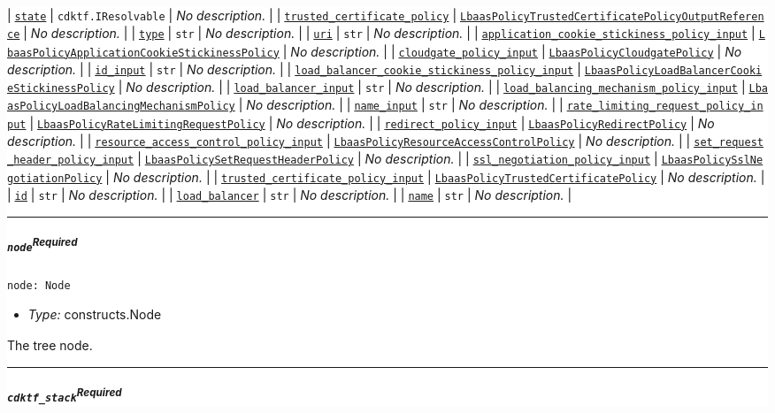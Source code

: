 | <code><a href="#@cdktf/provider-opc.lbaasPolicy.LbaasPolicy.property.state">state</a></code> | <code>cdktf.IResolvable</code> | *No description.* |
| <code><a href="#@cdktf/provider-opc.lbaasPolicy.LbaasPolicy.property.trustedCertificatePolicy">trusted_certificate_policy</a></code> | <code><a href="#@cdktf/provider-opc.lbaasPolicy.LbaasPolicyTrustedCertificatePolicyOutputReference">LbaasPolicyTrustedCertificatePolicyOutputReference</a></code> | *No description.* |
| <code><a href="#@cdktf/provider-opc.lbaasPolicy.LbaasPolicy.property.type">type</a></code> | <code>str</code> | *No description.* |
| <code><a href="#@cdktf/provider-opc.lbaasPolicy.LbaasPolicy.property.uri">uri</a></code> | <code>str</code> | *No description.* |
| <code><a href="#@cdktf/provider-opc.lbaasPolicy.LbaasPolicy.property.applicationCookieStickinessPolicyInput">application_cookie_stickiness_policy_input</a></code> | <code><a href="#@cdktf/provider-opc.lbaasPolicy.LbaasPolicyApplicationCookieStickinessPolicy">LbaasPolicyApplicationCookieStickinessPolicy</a></code> | *No description.* |
| <code><a href="#@cdktf/provider-opc.lbaasPolicy.LbaasPolicy.property.cloudgatePolicyInput">cloudgate_policy_input</a></code> | <code><a href="#@cdktf/provider-opc.lbaasPolicy.LbaasPolicyCloudgatePolicy">LbaasPolicyCloudgatePolicy</a></code> | *No description.* |
| <code><a href="#@cdktf/provider-opc.lbaasPolicy.LbaasPolicy.property.idInput">id_input</a></code> | <code>str</code> | *No description.* |
| <code><a href="#@cdktf/provider-opc.lbaasPolicy.LbaasPolicy.property.loadBalancerCookieStickinessPolicyInput">load_balancer_cookie_stickiness_policy_input</a></code> | <code><a href="#@cdktf/provider-opc.lbaasPolicy.LbaasPolicyLoadBalancerCookieStickinessPolicy">LbaasPolicyLoadBalancerCookieStickinessPolicy</a></code> | *No description.* |
| <code><a href="#@cdktf/provider-opc.lbaasPolicy.LbaasPolicy.property.loadBalancerInput">load_balancer_input</a></code> | <code>str</code> | *No description.* |
| <code><a href="#@cdktf/provider-opc.lbaasPolicy.LbaasPolicy.property.loadBalancingMechanismPolicyInput">load_balancing_mechanism_policy_input</a></code> | <code><a href="#@cdktf/provider-opc.lbaasPolicy.LbaasPolicyLoadBalancingMechanismPolicy">LbaasPolicyLoadBalancingMechanismPolicy</a></code> | *No description.* |
| <code><a href="#@cdktf/provider-opc.lbaasPolicy.LbaasPolicy.property.nameInput">name_input</a></code> | <code>str</code> | *No description.* |
| <code><a href="#@cdktf/provider-opc.lbaasPolicy.LbaasPolicy.property.rateLimitingRequestPolicyInput">rate_limiting_request_policy_input</a></code> | <code><a href="#@cdktf/provider-opc.lbaasPolicy.LbaasPolicyRateLimitingRequestPolicy">LbaasPolicyRateLimitingRequestPolicy</a></code> | *No description.* |
| <code><a href="#@cdktf/provider-opc.lbaasPolicy.LbaasPolicy.property.redirectPolicyInput">redirect_policy_input</a></code> | <code><a href="#@cdktf/provider-opc.lbaasPolicy.LbaasPolicyRedirectPolicy">LbaasPolicyRedirectPolicy</a></code> | *No description.* |
| <code><a href="#@cdktf/provider-opc.lbaasPolicy.LbaasPolicy.property.resourceAccessControlPolicyInput">resource_access_control_policy_input</a></code> | <code><a href="#@cdktf/provider-opc.lbaasPolicy.LbaasPolicyResourceAccessControlPolicy">LbaasPolicyResourceAccessControlPolicy</a></code> | *No description.* |
| <code><a href="#@cdktf/provider-opc.lbaasPolicy.LbaasPolicy.property.setRequestHeaderPolicyInput">set_request_header_policy_input</a></code> | <code><a href="#@cdktf/provider-opc.lbaasPolicy.LbaasPolicySetRequestHeaderPolicy">LbaasPolicySetRequestHeaderPolicy</a></code> | *No description.* |
| <code><a href="#@cdktf/provider-opc.lbaasPolicy.LbaasPolicy.property.sslNegotiationPolicyInput">ssl_negotiation_policy_input</a></code> | <code><a href="#@cdktf/provider-opc.lbaasPolicy.LbaasPolicySslNegotiationPolicy">LbaasPolicySslNegotiationPolicy</a></code> | *No description.* |
| <code><a href="#@cdktf/provider-opc.lbaasPolicy.LbaasPolicy.property.trustedCertificatePolicyInput">trusted_certificate_policy_input</a></code> | <code><a href="#@cdktf/provider-opc.lbaasPolicy.LbaasPolicyTrustedCertificatePolicy">LbaasPolicyTrustedCertificatePolicy</a></code> | *No description.* |
| <code><a href="#@cdktf/provider-opc.lbaasPolicy.LbaasPolicy.property.id">id</a></code> | <code>str</code> | *No description.* |
| <code><a href="#@cdktf/provider-opc.lbaasPolicy.LbaasPolicy.property.loadBalancer">load_balancer</a></code> | <code>str</code> | *No description.* |
| <code><a href="#@cdktf/provider-opc.lbaasPolicy.LbaasPolicy.property.name">name</a></code> | <code>str</code> | *No description.* |

---

##### `node`<sup>Required</sup> <a name="node" id="@cdktf/provider-opc.lbaasPolicy.LbaasPolicy.property.node"></a>

```python
node: Node
```

- *Type:* constructs.Node

The tree node.

---

##### `cdktf_stack`<sup>Required</sup> <a name="cdktf_stack" id="@cdktf/provider-opc.lbaasPolicy.LbaasPolicy.property.cdktfStack"></a>
